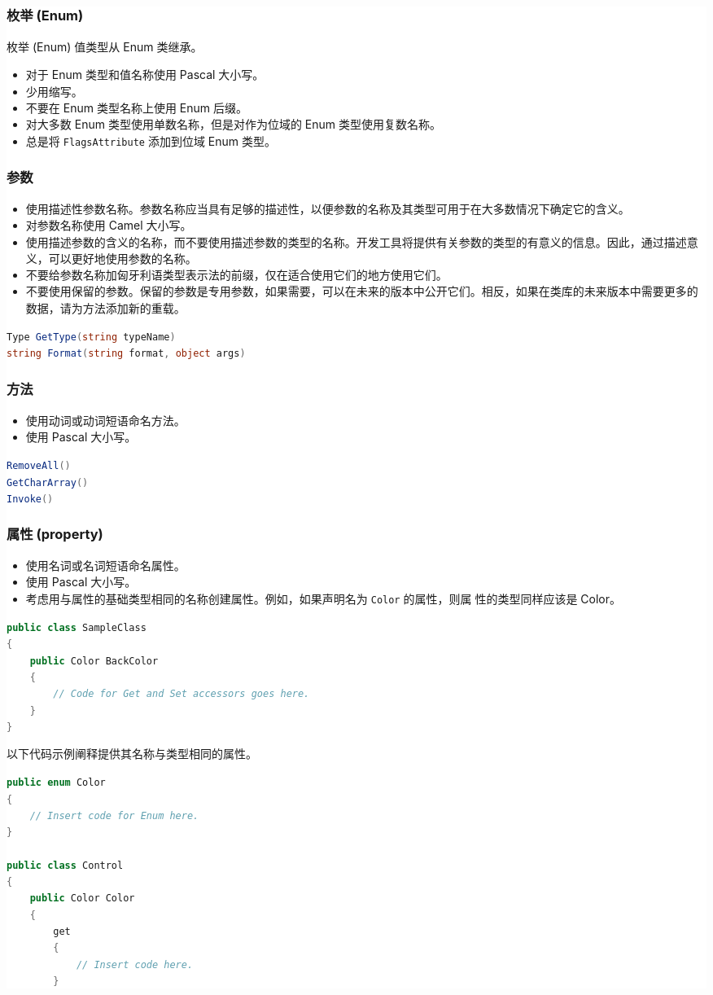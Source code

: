 ### 枚举 (Enum)

枚举 (Enum) 值类型从 Enum 类继承。 

- 对于 Enum 类型和值名称使用 Pascal 大小写。
- 少用缩写。
- 不要在 Enum 类型名称上使用 Enum 后缀。
- 对大多数 Enum 类型使用单数名称，但是对作为位域的 Enum 类型使用复数名称。
- 总是将 `FlagsAttribute` 添加到位域 Enum 类型。

### 参数
 
- 使用描述性参数名称。参数名称应当具有足够的描述性，以便参数的名称及其类型可用于在大多数情况下确定它的含义。
- 对参数名称使用 Camel 大小写。
- 使用描述参数的含义的名称，而不要使用描述参数的类型的名称。开发工具将提供有关参数的类型的有意义的信息。因此，通过描述意义，可以更好地使用参数的名称。
- 不要给参数名称加匈牙利语类型表示法的前缀，仅在适合使用它们的地方使用它们。
- 不要使用保留的参数。保留的参数是专用参数，如果需要，可以在未来的版本中公开它们。相反，如果在类库的未来版本中需要更多的数据，请为方法添加新的重载。

```cs
Type GetType(string typeName)
string Format(string format, object args)
```

### 方法
 
- 使用动词或动词短语命名方法。 
- 使用 Pascal 大小写。

```cs
RemoveAll()
GetCharArray()
Invoke()
```

### 属性 (property)

- 使用名词或名词短语命名属性。 
- 使用 Pascal 大小写。 
- 考虑用与属性的基础类型相同的名称创建属性。例如，如果声明名为 `Color` 的属性，则属
性的类型同样应该是 Color。 

```cs
public class SampleClass
{
    public Color BackColor 
    {
        // Code for Get and Set accessors goes here.
    }
}
```

以下代码示例阐释提供其名称与类型相同的属性。

```cs
public enum Color 
{
    // Insert code for Enum here.
}

public class Control
{
    public Color Color 
    { 
        get
        {
            // Insert code here.
        }

```